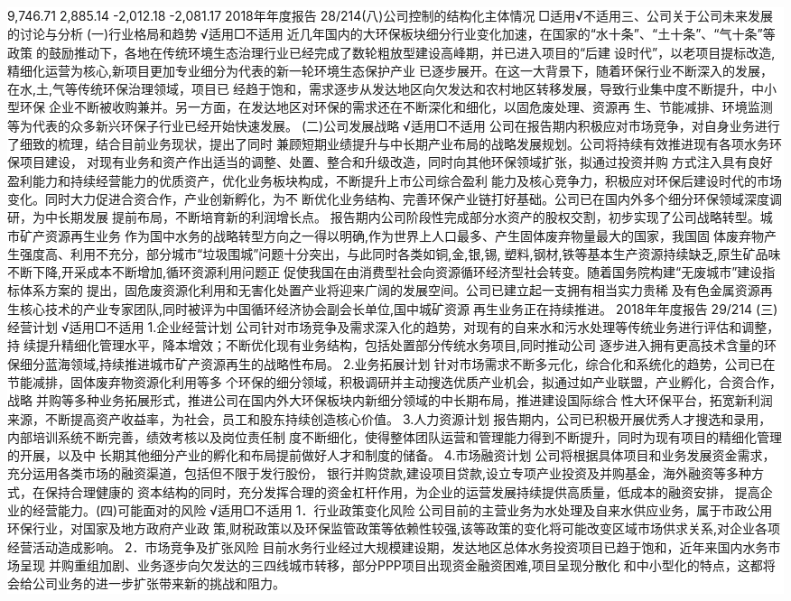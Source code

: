 9,746.71
2,885.14
-2,012.18
-2,081.17
2018年年度报告
28/214(八)公司控制的结构化主体情况
□适用√不适用三、公司关于公司未来发展的讨论与分析
(一)行业格局和趋势
√适用□不适用
近几年国内的大环保板块细分行业变化加速，在国家的“水十条”、“土十条”、“气十条”等政策
的鼓励推动下，各地在传统环境生态治理行业已经完成了数轮粗放型建设高峰期，并已进入项目的“后建
设时代”，以老项目提标改造,精细化运营为核心,新项目更加专业细分为代表的新一轮环境生态保护产业
已逐步展开。在这一大背景下，随着环保行业不断深入的发展，在水,土,气等传统环保治理领域，项目已
经趋于饱和，需求逐步从发达地区向欠发达和农村地区转移发展，导致行业集中度不断提升，中小型环保
企业不断被收购兼并。另一方面，在发达地区对环保的需求还在不断深化和细化，以固危废处理、资源再
生、节能减排、环境监测等为代表的众多新兴环保子行业已经开始快速发展。
(二)公司发展战略
√适用□不适用
公司在报告期内积极应对市场竞争，对自身业务进行了细致的梳理，结合目前业务现状，提出了同时
兼顾短期业绩提升与中长期产业布局的战略发展规划。公司将持续有效推进现有各项水务环保项目建设，
对现有业务和资产作出适当的调整、处置、整合和升级改造，同时向其他环保领域扩张，拟通过投资并购
方式注入具有良好盈利能力和持续经营能力的优质资产，优化业务板块构成，不断提升上市公司综合盈利
能力及核心竞争力，积极应对环保后建设时代的市场变化。同时大力促进合资合作，产业创新孵化，为不
断优化业务结构、完善环保产业链打好基础。公司已在国内外多个细分环保领域深度调研，为中长期发展
提前布局，不断培育新的利润增长点。
报告期内公司阶段性完成部分水资产的股权交割，初步实现了公司战略转型。城市矿产资源再生业务
作为国中水务的战略转型方向之一得以明确,作为世界上人口最多、产生固体废弃物量最大的国家，我国固
体废弃物产生强度高、利用不充分，部分城市“垃圾围城”问题十分突出，与此同时各类如铜,金,银,锡,
塑料,钢材,铁等基本生产资源持续缺乏,原生矿品味不断下降,开采成本不断增加,循环资源利用问题正
促使我国在由消费型社会向资源循环经济型社会转变。随着国务院构建“无废城市”建设指标体系方案的
提出，固危废资源化利用和无害化处置产业将迎来广阔的发展空间。公司已建立起一支拥有相当实力贵稀
及有色金属资源再生核心技术的产业专家团队,同时被评为中国循环经济协会副会长单位,国中城矿资源
再生业务正在持续推进。
2018年年度报告
29/214
(三)经营计划
√适用□不适用
1.企业经营计划
公司针对市场竞争及需求深入化的趋势，对现有的自来水和污水处理等传统业务进行评估和调整，持
续提升精细化管理水平，降本增效；不断优化现有业务结构，包括处置部分传统水务项目,同时推动公司
逐步进入拥有更高技术含量的环保细分蓝海领域,持续推进城市矿产资源再生的战略性布局。
2.业务拓展计划
针对市场需求不断多元化，综合化和系统化的趋势，公司已在节能减排，固体废弃物资源化利用等多
个环保的细分领域，积极调研并主动搜选优质产业机会，拟通过如产业联盟，产业孵化，合资合作，战略
并购等多种业务拓展形式，推进公司在国内外大环保板块内新细分领域的中长期布局，推进建设国际综合
性大环保平台，拓宽新利润来源，不断提高资产收益率，为社会，员工和股东持续创造核心价值。
3.人力资源计划
报告期内，公司已积极开展优秀人才搜选和录用，内部培训系统不断完善，绩效考核以及岗位责任制
度不断细化，使得整体团队运营和管理能力得到不断提升，同时为现有项目的精细化管理的开展，以及中
长期其他细分产业的孵化和布局提前做好人才和制度的储备。
4.市场融资计划
公司将根据具体项目和业务发展资金需求，充分运用各类市场的融资渠道，包括但不限于发行股份，
银行并购贷款,建设项目贷款,设立专项产业投资及并购基金，海外融资等多种方式，在保持合理健康的
资本结构的同时，充分发挥合理的资金杠杆作用，为企业的运营发展持续提供高质量，低成本的融资安排，
提高企业的经营能力。(四)可能面对的风险
√适用□不适用
1．行业政策变化风险
公司目前的主营业务为水处理及自来水供应业务，属于市政公用环保行业，对国家及地方政府产业政
策,财税政策以及环保监管政策等依赖性较强,该等政策的变化将可能改变区域市场供求关系,对企业各项
经营活动造成影响。
2．市场竞争及扩张风险
目前水务行业经过大规模建设期，发达地区总体水务投资项目已趋于饱和，近年来国内水务市场呈现
并购重组加剧、业务逐步向欠发达的三四线城市转移，部分PPP项目出现资金融资困难,项目呈现分散化
和中小型化的特点，这都将会给公司业务的进一步扩张带来新的挑战和阻力。